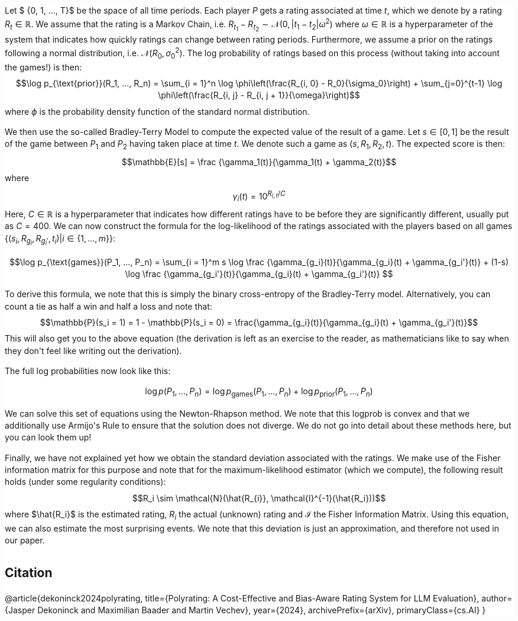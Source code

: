 Let $ \{0, 1, ..., T\}$ be the space of all time periods. Each player $P$ gets a rating associated at time $t$, which we denote by a rating $R_t \in \mathbb{R}$. We assume that the rating is a Markov Chain, i.e. $R_{t_1} - R_{t_2} \sim \mathcal{N}(0, |t_1 - t_2|\omega^2)$ where $\omega \in \mathbb{R}$ is a hyperparameter of the system that indicates how quickly ratings can change between rating periods. Furthermore, we assume a prior on the ratings following a normal distribution, i.e. $\mathcal{N}(R_0, \sigma_0^2)$. The log probability of ratings based on this process (without taking into account the games!) is then:
$$\log p_{\text{prior}}(R_1, ..., R_n) = \sum_{i = 1}^n \log \phi\left(\frac{R_{i, 0} - R_0}{\sigma_0}\right) + \sum_{j=0}^{t-1} \log \phi\left(\frac{R_{i, j} - R_{i, j + 1}}{\omega}\right)$$
where $\phi$ is the probability density function of the standard normal distribution.

We then use the so-called Bradley-Terry Model to compute the expected value of the result of a game. Let $s \in [0,1]$ be the result of the game between $P_1$ and $P_2$ having taken place at time $t$. We denote such a game as $(s, R_1, R_2, t)$. The expected score is then:
$$\mathbb{E}[s] = \frac
{\gamma_1(t)}{\gamma_1(t) + \gamma_2(t)}$$
where
$$\gamma_i(t) = 10^{R_{i, t} / C}$$
Here, $C \in \mathbb{R}$ is a hyperparameter that indicates how different ratings have to be before they are significantly different, usually put as $C = 400$. We can now construct the formula for the log-likelihood of the ratings associated with the players based on all games $\{(s_i, R_{g_i}, R_{g_i'}, t_i) | i \in \{1, ..., m\}\}$:

$$\log p_{\text{games}}(P_1, ..., P_n) = \sum_{i = 1}^m s \log \frac
{\gamma_{g_i}(t)}{\gamma_{g_i}(t) + \gamma_{g_i'}(t)} + (1-s) \log \frac
{\gamma_{g_i'}(t)}{\gamma_{g_i}(t) + \gamma_{g_i'}(t)} $$

To derive this formula, we note that this is simply the binary cross-entropy of the Bradley-Terry model. Alternatively, you can count a tie as half a win and half a loss and note that:
$$\mathbb{P}(s_i = 1) = 1 - \mathbb{P}(s_i = 0) = \frac{\gamma_{g_i}(t)}{\gamma_{g_i}(t) + \gamma_{g_i'}(t)}$$
This will also get you to the above equation (the derivation is left as an exercise to the reader, as mathematicians like to say when they don't feel like writing out the derivation).

The full log probabilities now look like this:

$$\log p(P_1, ..., P_n) = \log p_{\text{games}}(P_1, ..., P_n) + \log p_{\text{prior}}(P_1, ..., P_n)$$

We can solve this set of equations using the Newton-Rhapson method. We note that this logprob is convex and that we additionally use Armijo's Rule to ensure that the solution does not diverge. We do not go into detail about these methods here, but you can look them up!

Finally, we have not explained yet how we obtain the standard deviation associated with the ratings. We make use of the Fisher information matrix for this purpose and note that for the maximum-likelihood estimator (which we compute), the following result holds (under some regularity conditions):
$$R_i \sim \mathcal{N}(\hat{R_{i}}, \mathcal{I}^{-1}(\hat{R_i}))$$
where $\hat{R_i}$ is the estimated rating, $R_{i}$ the actual (unknown) rating and $\mathcal{I}$ the Fisher Information Matrix. Using this equation, we can also estimate the most surprising events. We note that this deviation is just an approximation, and therefore not used in our paper.

## Citation

@article{dekoninck2024polyrating,
      title={Polyrating: A Cost-Effective and Bias-Aware Rating System for LLM Evaluation}, 
      author={Jasper Dekoninck and Maximilian Baader and Martin Vechev},
      year={2024},
      archivePrefix={arXiv},
      primaryClass={cs.AI}
}
